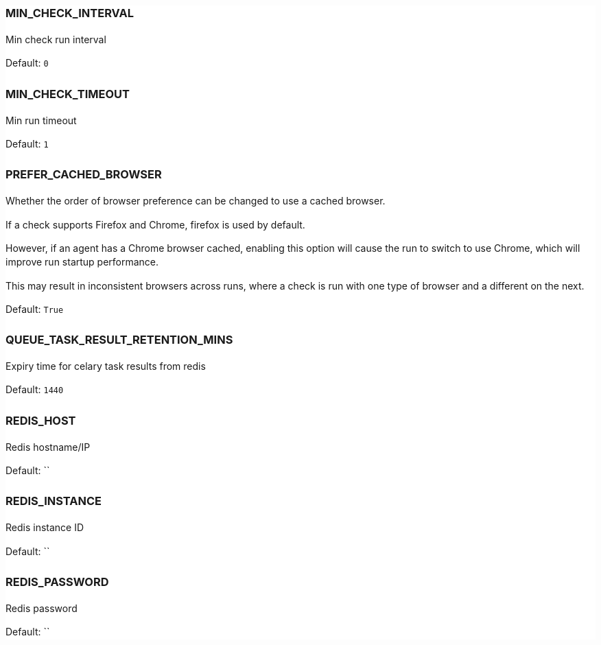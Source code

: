 ### MIN_CHECK_INTERVAL

Min check run interval

Default: `0`


### MIN_CHECK_TIMEOUT

Min run timeout

Default: `1`


### PREFER_CACHED_BROWSER


Whether the order of browser preference can be changed
to use a cached browser.

If a check supports Firefox and Chrome, firefox is used by default.

However, if an agent has a Chrome browser cached, enabling this option
will cause the run to switch to use Chrome, which will improve
run startup performance.

This may result in inconsistent browsers across runs, where a check is run
with one type of browser and a different on the next.


Default: `True`


### QUEUE_TASK_RESULT_RETENTION_MINS

Expiry time for celary task results from redis

Default: `1440`


### REDIS_HOST

Redis hostname/IP

Default: ``


### REDIS_INSTANCE

Redis instance ID

Default: ``


### REDIS_PASSWORD

Redis password

Default: ``

